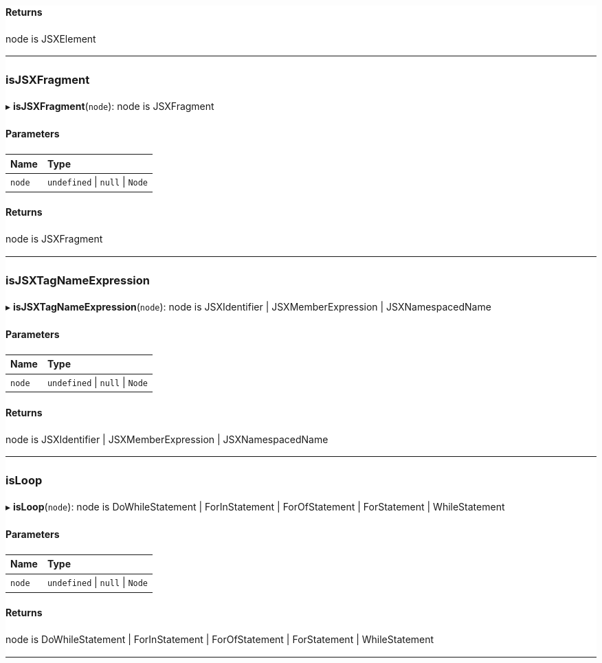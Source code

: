 #### Returns

node is JSXElement

---

### isJSXFragment

▸ **isJSXFragment**(`node`): node is JSXFragment

#### Parameters

| Name   | Type                            |
| :----- | :------------------------------ |
| `node` | `undefined` \| `null` \| `Node` |

#### Returns

node is JSXFragment

---

### isJSXTagNameExpression

▸ **isJSXTagNameExpression**(`node`): node is JSXIdentifier \| JSXMemberExpression \| JSXNamespacedName

#### Parameters

| Name   | Type                            |
| :----- | :------------------------------ |
| `node` | `undefined` \| `null` \| `Node` |

#### Returns

node is JSXIdentifier \| JSXMemberExpression \| JSXNamespacedName

---

### isLoop

▸ **isLoop**(`node`): node is DoWhileStatement \| ForInStatement \| ForOfStatement \| ForStatement \| WhileStatement

#### Parameters

| Name   | Type                            |
| :----- | :------------------------------ |
| `node` | `undefined` \| `null` \| `Node` |

#### Returns

node is DoWhileStatement \| ForInStatement \| ForOfStatement \| ForStatement \| WhileStatement

---